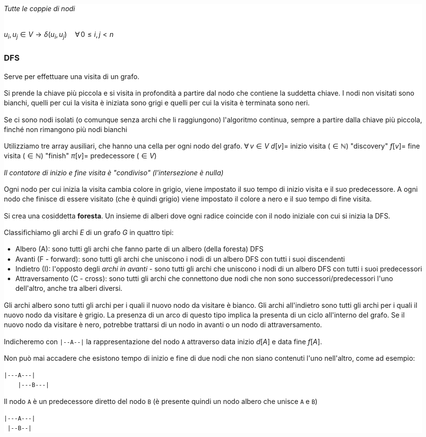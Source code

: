 ###### Tutte le coppie di nodi
$u_{i}, u_{j} \in V \to \delta(u_{i}, u_{j}) \quad \forall\, 0 \leq i,j < n$
### DFS
Serve per effettuare una visita di un grafo.

Si prende la chiave più piccola e si visita in profondità a partire dal nodo che contiene la suddetta chiave.
I nodi non visitati sono bianchi, quelli per cui la visita è iniziata sono grigi e quelli per cui la visita è terminata sono neri.

Se ci sono nodi isolati (o comunque senza archi che li raggiungono) l'algoritmo continua, sempre a partire dalla chiave più piccola, finché non rimangono più nodi bianchi

Utilizziamo tre array ausiliari, che hanno una cella per ogni nodo del grafo.
$\forall\, v \in V$
	$d[v]=$ inizio visita ($\in \mathbb{N}$) "discovery"
	$f[v]=$ fine visita ($\in \mathbb{N}$) "finish"
	$\pi[v]=$ predecessore ($\in V$)

*Il contatore di inizio e fine visita è "condiviso" (l'intersezione è nulla)*

Ogni nodo per cui inizia la visita cambia colore in grigio, viene impostato il suo tempo di inizio visita e il suo predecessore.
A ogni nodo che finisce di essere visitato (che è quindi grigio) viene impostato il colore a nero e il suo tempo di fine visita.

Si crea una cosiddetta **foresta**. Un insieme di alberi dove ogni radice coincide con il nodo iniziale con cui si inizia la DFS.

Classifichiamo gli archi $E$ di un grafo $G$ in quattro tipi:
- Albero (A): sono tutti gli archi che fanno parte di un albero (della foresta) DFS
- Avanti (F - forward): sono tutti gli archi che uniscono i nodi di un albero DFS con tutti i suoi discendenti
- Indietro (I): l'opposto degli *archi in avanti* - sono tutti gli archi che uniscono i nodi di un albero DFS con tutti i suoi predecessori
- Attraversamento (C - cross): sono tutti gli archi che connettono due nodi che non sono successori/predecessori l'uno dell'altro, anche tra alberi diversi.

Gli archi albero sono tutti gli archi per i quali il nuovo nodo da visitare è bianco.
Gli archi all'indietro sono tutti gli archi per i quali il nuovo nodo da visitare è grigio. La presenza di un arco di questo tipo implica la presenta di un ciclo all'interno del grafo.
Se il nuovo nodo da visitare è nero, potrebbe trattarsi di un nodo in avanti o un nodo di attraversamento.

Indicheremo con `|--A--|` la rappresentazione del nodo `A` attraverso data inizio $d[A]$ e data fine $f[A]$.

Non può mai accadere che esistono tempo di inizio e fine di due nodi che non siano contenuti l'uno nell'altro, come ad esempio:
```
|---A---|
    |---B---|
```

Il nodo `A` è un predecessore diretto del nodo `B` (è presente quindi un nodo albero che unisce `A` e `B`)
```
|---A---|
 |--B--|
```
